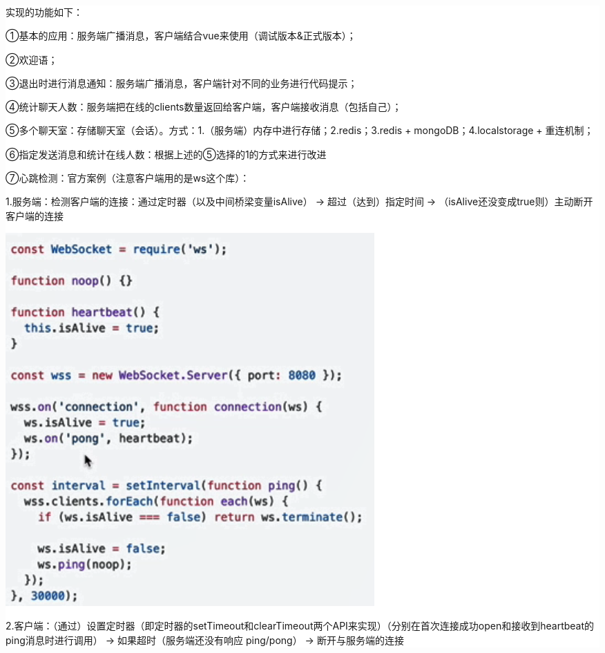 实现的功能如下：

①基本的应用：服务端广播消息，客户端结合vue来使用（调试版本&正式版本）；

②欢迎语；

③退出时进行消息通知：服务端广播消息，客户端针对不同的业务进行代码提示；

④统计聊天人数：服务端把在线的clients数量返回给客户端，客户端接收消息（包括自己）；

⑤多个聊天室：存储聊天室（会话）。方式：1.（服务端）内存中进行存储；2.redis；3.redis + mongoDB；4.localstorage + 重连机制；

⑥指定发送消息和统计在线人数：根据上述的⑤选择的1的方式来进行改进

⑦心跳检测：官方案例（注意客户端用的是ws这个库）：

1.服务端：检测客户端的连接：通过定时器（以及中间桥梁变量isAlive） -> 超过（达到）指定时间 -> （isAlive还没变成true则）主动断开客户端的连接

![image-20220831234732343](README.assets/image-20220831234732343.png)

2.客户端：（通过）设置定时器（即定时器的setTimeout和clearTimeout两个API来实现）（分别在首次连接成功open和接收到heartbeat的ping消息时进行调用） -> 如果超时（服务端还没有响应 ping/pong） -> 断开与服务端的连接
